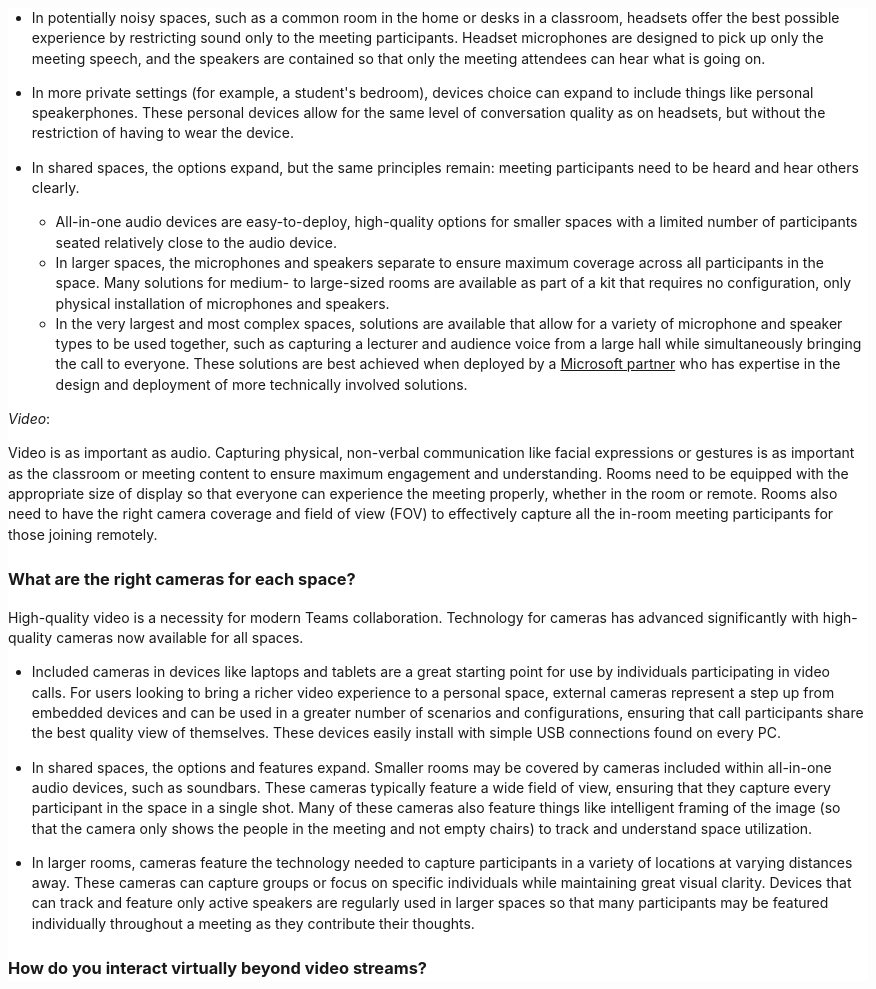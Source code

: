 - In potentially noisy spaces, such as a common room in the home or desks in a classroom, headsets offer the best possible experience by restricting sound only to the meeting participants. Headset microphones are designed to pick up only the meeting speech, and the speakers are contained so that only the meeting attendees can hear what is going on.

- In more private settings (for example, a student's bedroom), devices choice can expand to include things like personal speakerphones. These personal devices allow for the same level of conversation quality as on headsets, but without the restriction of having to wear the device.

- In shared spaces, the options expand, but the same principles remain: meeting participants need to be heard and hear others clearly.
  - All-in-one audio devices are easy-to-deploy, high-quality options for smaller spaces with a limited number of participants seated relatively close to the audio device.
  - In larger spaces, the microphones and speakers separate to ensure maximum coverage across all participants in the space. Many solutions for medium- to large-sized rooms are available as part of a kit that requires no configuration, only physical installation of microphones and speakers.
  - In the very largest and most complex spaces, solutions are available that allow for a variety of microphone and speaker types to be used together, such as capturing a lecturer and audience voice from a large hall while simultaneously bringing the call to everyone. These solutions are best achieved when deployed by a [Microsoft partner](https://cloudpartners.transform.microsoft.com/teams-mrpp) who has expertise in the design and deployment of more technically involved solutions.

*Video*:

Video is as important as audio. Capturing physical, non-verbal communication like facial expressions or gestures is as important as the classroom or meeting content to ensure maximum engagement and understanding. Rooms need to be equipped with the appropriate size of display so that everyone can experience the meeting properly, whether in the room or remote. Rooms also need to have the right camera coverage and field of view (FOV) to effectively capture all the in-room meeting participants for those joining remotely.

### What are the right cameras for each space?

High-quality video is a necessity for modern Teams collaboration. Technology for cameras has advanced significantly with high-quality cameras now available for all spaces.

- Included cameras in devices like laptops and tablets are a great starting point for use by individuals participating in video calls. For users looking to bring a richer video experience to a personal space, external cameras represent a step up from embedded devices and can be used in a greater number of scenarios and configurations, ensuring that call participants share the best quality view of themselves. These devices easily install with simple USB connections found on every PC.

- In shared spaces, the options and features expand. Smaller rooms may be covered by cameras included within all-in-one audio devices, such as soundbars. These cameras typically feature a wide field of view, ensuring that they capture every participant in the space in a single shot. Many of these cameras also feature things like intelligent framing of the image (so that the camera only shows the people in the meeting and not empty chairs) to track and understand space utilization.

- In larger rooms, cameras feature the technology needed to capture participants in a variety of locations at varying distances away. These cameras can capture groups or focus on specific individuals while maintaining great visual clarity. Devices that can track and feature only active speakers are regularly used in larger spaces so that many participants may be featured individually throughout a meeting as they contribute their thoughts.

### How do you interact virtually beyond video streams?
